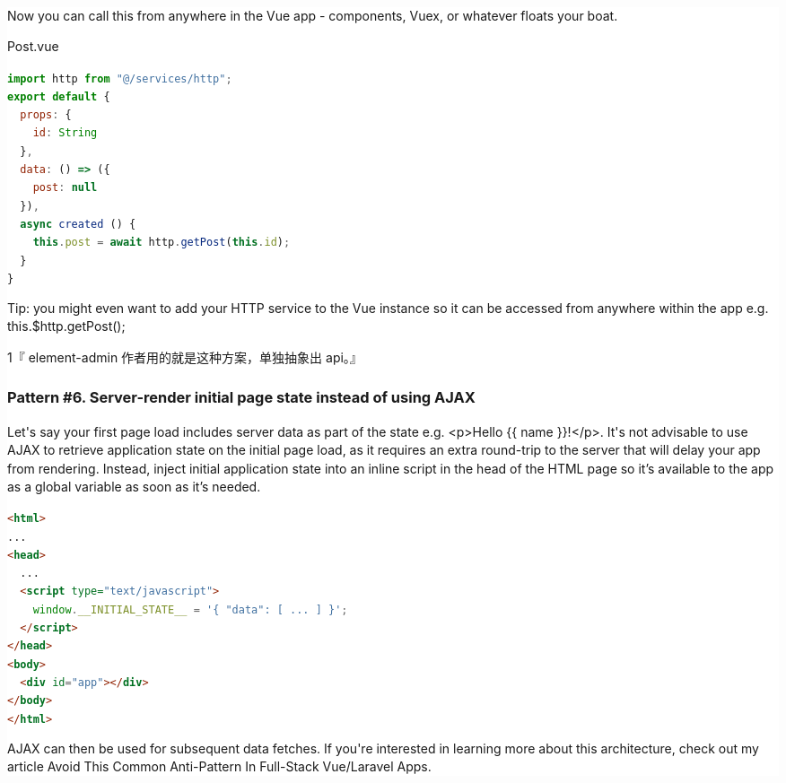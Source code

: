 Now you can call this from anywhere in the Vue app - components, Vuex, or whatever floats your boat.

Post.vue

```js
import http from "@/services/http";
export default {
  props: {
    id: String
  },
  data: () => ({
    post: null
  }),
  async created () {
    this.post = await http.getPost(this.id);
  }
}
```

Tip: you might even want to add your HTTP service to the Vue instance so it can be accessed from anywhere within the app e.g. this.$http.getPost();

1『 element-admin 作者用的就是这种方案，单独抽象出 api。』

### Pattern #6. Server-render initial page state instead of using AJAX

Let's say your first page load includes server data as part of the state e.g. \<p>Hello {{ name }}!\</p>. It's not advisable to use AJAX to retrieve application state on the initial page load, as it requires an extra round-trip to the server that will delay your app from rendering. Instead, inject initial application state into an inline script in the head of the HTML page so it’s available to the app as a global variable as soon as it’s needed.

```html
<html>
...
<head>
  ...
  <script type="text/javascript">
    window.__INITIAL_STATE__ = '{ "data": [ ... ] }';
  </script>
</head>
<body>
  <div id="app"></div>
</body>
</html>
```

AJAX can then be used for subsequent data fetches. If you're interested in learning more about this architecture, check out my article Avoid This Common Anti-Pattern In Full-Stack Vue/Laravel Apps.